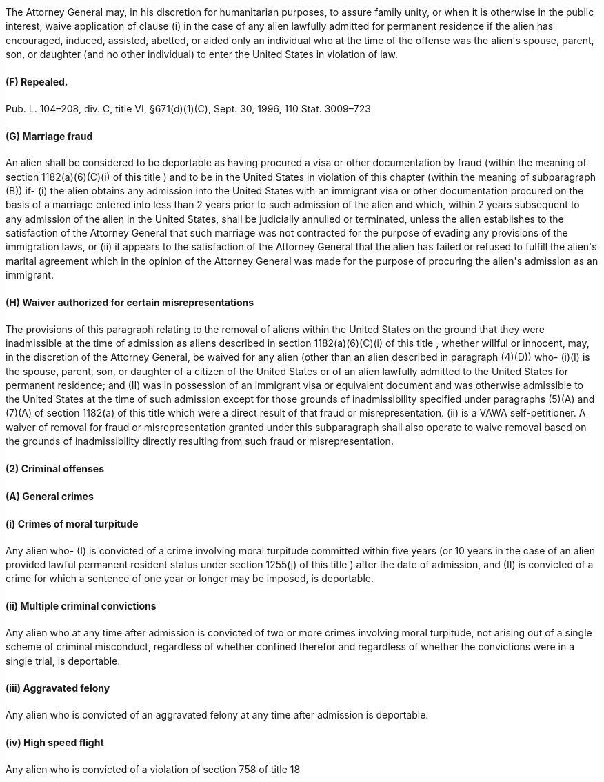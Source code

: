  The Attorney General may, in his discretion for humanitarian purposes, to assure family unity, or when it is otherwise in the public interest, waive application of clause (i) in the case of any alien lawfully admitted for permanent residence if the alien has encouraged, induced, assisted, abetted, or aided only an individual who at the time of the offense was the alien's spouse, parent, son, or daughter (and no other individual) to enter the United States in violation of law.
#### (F) Repealed.
 Pub. L. 104–208,
 div. C, title VI, §671(d)(1\)(C), Sept. 30, 1996,
 110 Stat. 3009–723
#### (G) Marriage fraud
 An alien shall be considered to be deportable as having procured a visa or other documentation by fraud (within the meaning of
 section 1182(a)(6\)(C)(i) of this title
 ) and to be in the United States in violation of this chapter (within the meaning of subparagraph (B)) if\-
 (i) the alien obtains any admission into the United States with an immigrant visa or other documentation procured on the basis of a marriage entered into less than 2 years prior to such admission of the alien and which, within 2 years subsequent to any admission of the alien in the United States, shall be judicially annulled or terminated, unless the alien establishes to the satisfaction of the Attorney General that such marriage was not contracted for the purpose of evading any provisions of the immigration laws, or
 (ii) it appears to the satisfaction of the Attorney General that the alien has failed or refused to fulfill the alien's marital agreement which in the opinion of the Attorney General was made for the purpose of procuring the alien's admission as an immigrant.
#### (H) Waiver authorized for certain misrepresentations
 The provisions of this paragraph relating to the removal of aliens within the United States on the ground that they were inadmissible at the time of admission as aliens described in
 section 1182(a)(6\)(C)(i) of this title
 , whether willful or innocent, may, in the discretion of the Attorney General, be waived for any alien (other than an alien described in paragraph (4\)(D)) who\-
 (i)(I) is the spouse, parent, son, or daughter of a citizen of the United States or of an alien lawfully admitted to the United States for permanent residence; and
 (II) was in possession of an immigrant visa or equivalent document and was otherwise admissible to the United States at the time of such admission except for those grounds of inadmissibility specified under paragraphs (5\)(A) and (7\)(A) of
 section 1182(a) of this title
 which were a direct result of that fraud or misrepresentation.
 (ii) is a VAWA self\-petitioner.
 A waiver of removal for fraud or misrepresentation granted under this subparagraph shall also operate to waive removal based on the grounds of inadmissibility directly resulting from such fraud or misrepresentation.
#### (2\) Criminal offenses
#### (A) General crimes
#### (i) Crimes of moral turpitude
 Any alien who\-
 (I) is convicted of a crime involving moral turpitude committed within five years (or 10 years in the case of an alien provided lawful permanent resident status under
 section 1255(j) of this title
 ) after the date of admission, and
 (II) is convicted of a crime for which a sentence of one year or longer may be imposed,
 is deportable.
#### (ii) Multiple criminal convictions
 Any alien who at any time after admission is convicted of two or more crimes involving moral turpitude, not arising out of a single scheme of criminal misconduct, regardless of whether confined therefor and regardless of whether the convictions were in a single trial, is deportable.
#### (iii) Aggravated felony
 Any alien who is convicted of an aggravated felony at any time after admission is deportable.
#### (iv) High speed flight
 Any alien who is convicted of a violation of
 section 758 of title 18